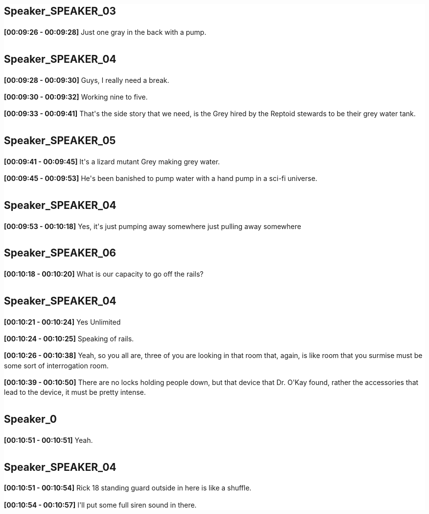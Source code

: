 
## Speaker_SPEAKER_03

**[00:09:26 - 00:09:28]** Just one gray in the back with a pump.


## Speaker_SPEAKER_04

**[00:09:28 - 00:09:30]** Guys, I really need a break.

**[00:09:30 - 00:09:32]** Working nine to five.

**[00:09:33 - 00:09:41]** That's the side story that we need, is the Grey hired by the Reptoid stewards to be their grey water tank.


## Speaker_SPEAKER_05

**[00:09:41 - 00:09:45]** It's a lizard mutant Grey making grey water.

**[00:09:45 - 00:09:53]** He's been banished to pump water with a hand pump in a sci-fi universe.


## Speaker_SPEAKER_04

**[00:09:53 - 00:10:18]** Yes, it's just pumping away somewhere just pulling away somewhere


## Speaker_SPEAKER_06

**[00:10:18 - 00:10:20]** What is our capacity to go off the rails?


## Speaker_SPEAKER_04

**[00:10:21 - 00:10:24]** Yes Unlimited

**[00:10:24 - 00:10:25]** Speaking of rails.

**[00:10:26 - 00:10:38]** Yeah, so you all are, three of you are looking in that room that, again, is like room that you surmise must be some sort of interrogation room.

**[00:10:39 - 00:10:50]** There are no locks holding people down, but that device that Dr. O'Kay found, rather the accessories that lead to the device, it must be pretty intense.


## Speaker_0

**[00:10:51 - 00:10:51]** Yeah.


## Speaker_SPEAKER_04

**[00:10:51 - 00:10:54]** Rick 18 standing guard outside in here is like a shuffle.

**[00:10:54 - 00:10:57]** I'll put some full siren sound in there.
